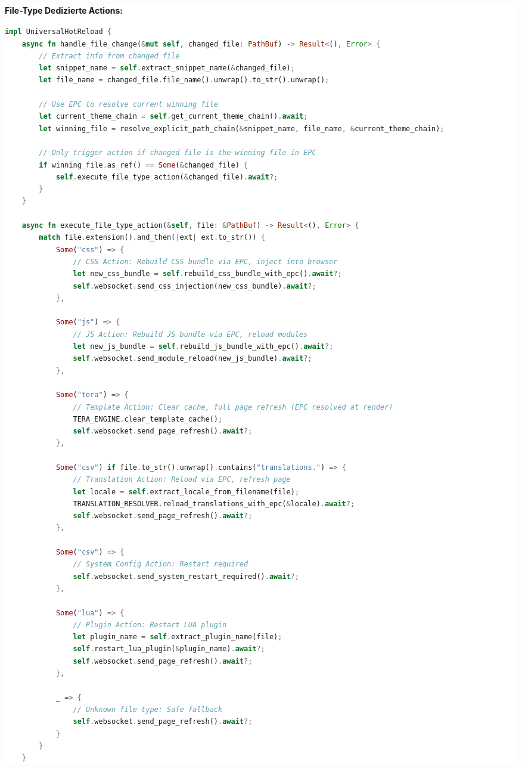 **File-Type Dedizierte Actions:**
```rust
impl UniversalHotReload {
    async fn handle_file_change(&mut self, changed_file: PathBuf) -> Result<(), Error> {
        // Extract info from changed file
        let snippet_name = self.extract_snippet_name(&changed_file);
        let file_name = changed_file.file_name().unwrap().to_str().unwrap();
        
        // Use EPC to resolve current winning file
        let current_theme_chain = self.get_current_theme_chain().await;
        let winning_file = resolve_explicit_path_chain(&snippet_name, file_name, &current_theme_chain);
        
        // Only trigger action if changed file is the winning file in EPC
        if winning_file.as_ref() == Some(&changed_file) {
            self.execute_file_type_action(&changed_file).await?;
        }
    }
    
    async fn execute_file_type_action(&self, file: &PathBuf) -> Result<(), Error> {
        match file.extension().and_then(|ext| ext.to_str()) {
            Some("css") => {
                // CSS Action: Rebuild CSS bundle via EPC, inject into browser
                let new_css_bundle = self.rebuild_css_bundle_with_epc().await?;
                self.websocket.send_css_injection(new_css_bundle).await?;
            },
            
            Some("js") => {
                // JS Action: Rebuild JS bundle via EPC, reload modules
                let new_js_bundle = self.rebuild_js_bundle_with_epc().await?;
                self.websocket.send_module_reload(new_js_bundle).await?;
            },
            
            Some("tera") => {
                // Template Action: Clear cache, full page refresh (EPC resolved at render)
                TERA_ENGINE.clear_template_cache();
                self.websocket.send_page_refresh().await?;
            },
            
            Some("csv") if file.to_str().unwrap().contains("translations.") => {
                // Translation Action: Reload via EPC, refresh page
                let locale = self.extract_locale_from_filename(file);
                TRANSLATION_RESOLVER.reload_translations_with_epc(&locale).await?;
                self.websocket.send_page_refresh().await?;
            },
            
            Some("csv") => {
                // System Config Action: Restart required
                self.websocket.send_system_restart_required().await?;
            },
            
            Some("lua") => {
                // Plugin Action: Restart LUA plugin
                let plugin_name = self.extract_plugin_name(file);
                self.restart_lua_plugin(&plugin_name).await?;
                self.websocket.send_page_refresh().await?;
            },
            
            _ => {
                // Unknown file type: Safe fallback
                self.websocket.send_page_refresh().await?;
            }
        }
    }
```